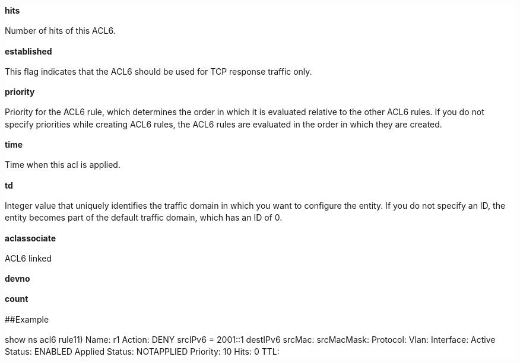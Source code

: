 

<b>hits</b>

Number of hits of this ACL6.



<b>established</b>

This flag indicates that the ACL6 should be used for TCP response traffic only.



<b>priority</b>

Priority for the ACL6 rule, which determines the order in which it is evaluated relative to the other ACL6 rules. If you do not specify priorities while creating ACL6 rules, the ACL6 rules are evaluated in the order in which they are created.



<b>time</b>

Time when this acl is applied.



<b>td</b>

Integer value that uniquely identifies the traffic domain in which you want to configure the entity. If you do not specify an ID, the entity becomes part of the default traffic domain, which has an ID of 0.



<b>aclassociate</b>

ACL6 linked



<b>devno</b>



<b>count</b>







##Example



show ns acl6 rule11)      Name: r1                           Action: DENY        srcIPv6 = 2001::1        destIPv6        srcMac:                            srcMacMask:        Protocol:        Vlan:                              Interface:        Active Status: ENABLED             Applied Status: NOTAPPLIED        Priority: 10                       Hits: 0        TTL:



